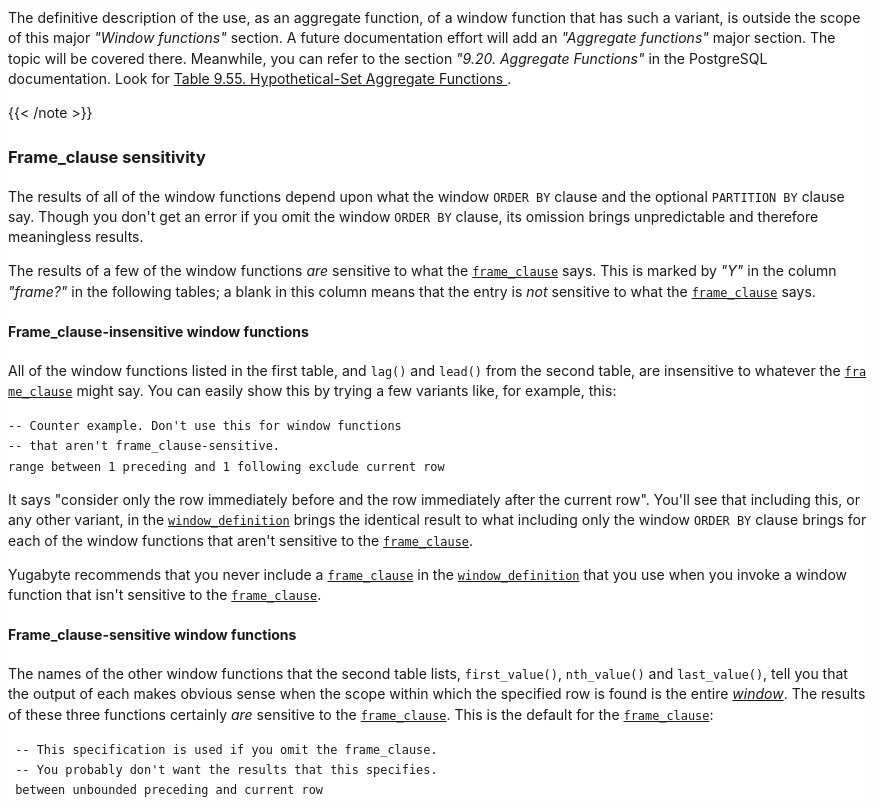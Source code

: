 The definitive description of the use, as an aggregate function, of a window function that has such a variant, is outside the scope of this major _"Window functions"_ section. A future documentation effort will add an _"Aggregate functions"_ major section. The topic will be covered there. Meanwhile, you can refer to the section _"9.20. Aggregate Functions"_ in the PostgreSQL documentation. Look for <a href="https://www.postgresql.org/docs/11/functions-aggregate.html#FUNCTIONS-HYPOTHETICAL-TABLE" target="_blank">Table 9.55. Hypothetical-Set Aggregate Functions <i class="fas fa-external-link-alt"></i></a>.

{{< /note >}}

### Frame_clause sensitivity

The results of all of the window functions depend upon what the window `ORDER BY` clause and the optional `PARTITION BY` clause say. Though you don't get an error if you omit the window `ORDER BY` clause, its omission brings unpredictable and therefore meaningless results.

The results of a few of the window functions _are_ sensitive to what the [`frame_clause`](../../../syntax_resources/grammar_diagrams/#frame-clause) says. This is marked by _"Y"_ in the column _"frame?"_ in the following tables; a blank in this column means that the entry is _not_ sensitive to what the [`frame_clause`](../../../syntax_resources/grammar_diagrams/#frame-clause) says.

#### Frame_clause-insensitive window functions

All of the window functions listed in the first table, and `lag()` and `lead()` from the second table, are insensitive to whatever the [`frame_clause`](../../../syntax_resources/grammar_diagrams/#frame-clause) might say. You can easily show this by trying a few variants like, for example, this:

```
-- Counter example. Don't use this for window functions
-- that aren't frame_clause-sensitive.
range between 1 preceding and 1 following exclude current row
```

It says "consider only the row immediately before and the row immediately after the current row". You'll see that including this, or any other variant, in the [`window_definition`](../../../syntax_resources/grammar_diagrams/#window-definition) brings the identical result to what including only the window `ORDER BY` clause brings for each of the window functions that aren't sensitive to the [`frame_clause`](../../../syntax_resources/grammar_diagrams/#frame-clause).

Yugabyte recommends that you never include a [`frame_clause`](../../../syntax_resources/grammar_diagrams/#frame-clause) in the [`window_definition`](../../../syntax_resources/grammar_diagrams/#window-definition) that you use when you invoke a window function that isn't sensitive to the [`frame_clause`](../../../syntax_resources/grammar_diagrams/#frame-clause).

#### Frame_clause-sensitive window functions

The names of the other window functions that the second table lists, `first_value()`, `nth_value()` and `last_value()`, tell you that the output of each makes obvious sense when the scope within which the specified row is found is the entire [_window_](../sql-syntax-semantics/#the-window-definition-rule). The results of these three functions certainly _are_ sensitive to the [`frame_clause`](../../../syntax_resources/grammar_diagrams/#frame-clause). This is the default for the [`frame_clause`](../../../syntax_resources/grammar_diagrams/#frame-clause):

```
 -- This specification is used if you omit the frame_clause.
 -- You probably don't want the results that this specifies.
 between unbounded preceding and current row
```
